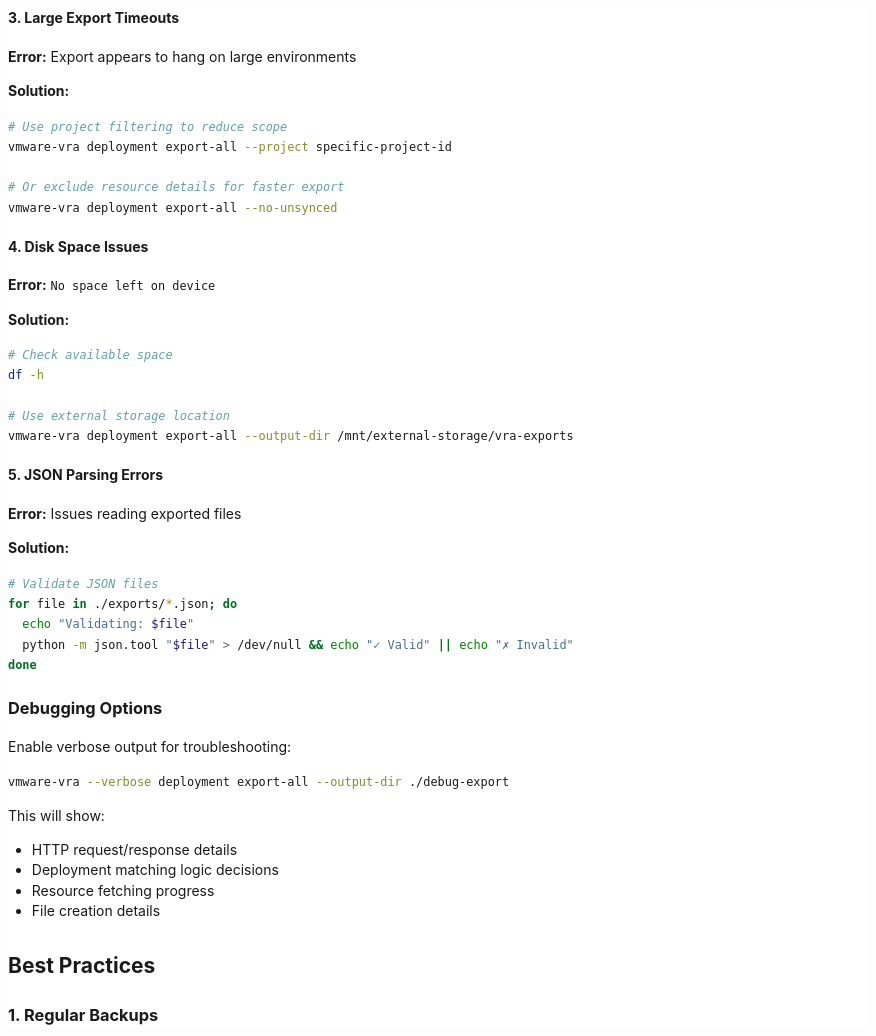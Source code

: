 #### 3. Large Export Timeouts

**Error:** Export appears to hang on large environments

**Solution:**
```bash
# Use project filtering to reduce scope
vmware-vra deployment export-all --project specific-project-id

# Or exclude resource details for faster export
vmware-vra deployment export-all --no-unsynced
```

#### 4. Disk Space Issues

**Error:** `No space left on device`

**Solution:**
```bash
# Check available space
df -h

# Use external storage location
vmware-vra deployment export-all --output-dir /mnt/external-storage/vra-exports
```

#### 5. JSON Parsing Errors

**Error:** Issues reading exported files

**Solution:**
```bash
# Validate JSON files
for file in ./exports/*.json; do
  echo "Validating: $file"
  python -m json.tool "$file" > /dev/null && echo "✓ Valid" || echo "✗ Invalid"
done
```

### Debugging Options

Enable verbose output for troubleshooting:

```bash
vmware-vra --verbose deployment export-all --output-dir ./debug-export
```

This will show:
- HTTP request/response details
- Deployment matching logic decisions  
- Resource fetching progress
- File creation details

## Best Practices

### 1. Regular Backups
